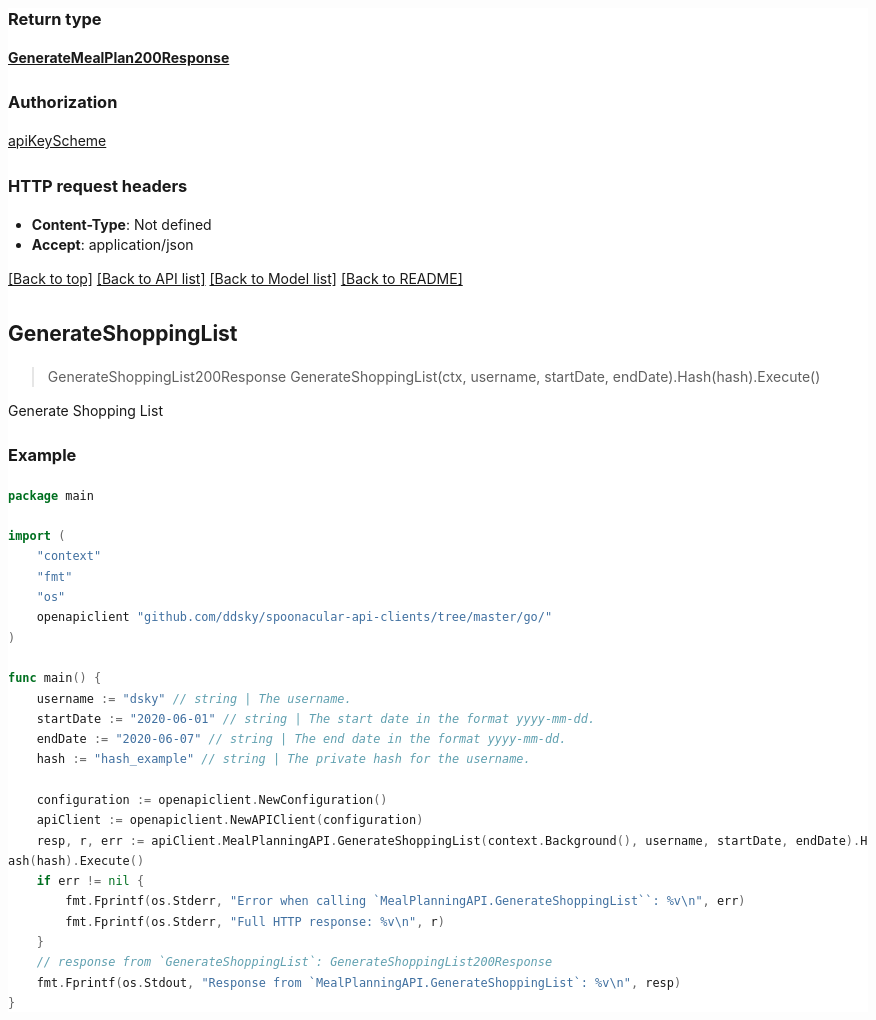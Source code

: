 ### Return type

[**GenerateMealPlan200Response**](GenerateMealPlan200Response.md)

### Authorization

[apiKeyScheme](../README.md#apiKeyScheme)

### HTTP request headers

- **Content-Type**: Not defined
- **Accept**: application/json

[[Back to top]](#) [[Back to API list]](../README.md#documentation-for-api-endpoints)
[[Back to Model list]](../README.md#documentation-for-models)
[[Back to README]](../README.md)


## GenerateShoppingList

> GenerateShoppingList200Response GenerateShoppingList(ctx, username, startDate, endDate).Hash(hash).Execute()

Generate Shopping List



### Example

```go
package main

import (
	"context"
	"fmt"
	"os"
	openapiclient "github.com/ddsky/spoonacular-api-clients/tree/master/go/"
)

func main() {
	username := "dsky" // string | The username.
	startDate := "2020-06-01" // string | The start date in the format yyyy-mm-dd.
	endDate := "2020-06-07" // string | The end date in the format yyyy-mm-dd.
	hash := "hash_example" // string | The private hash for the username.

	configuration := openapiclient.NewConfiguration()
	apiClient := openapiclient.NewAPIClient(configuration)
	resp, r, err := apiClient.MealPlanningAPI.GenerateShoppingList(context.Background(), username, startDate, endDate).Hash(hash).Execute()
	if err != nil {
		fmt.Fprintf(os.Stderr, "Error when calling `MealPlanningAPI.GenerateShoppingList``: %v\n", err)
		fmt.Fprintf(os.Stderr, "Full HTTP response: %v\n", r)
	}
	// response from `GenerateShoppingList`: GenerateShoppingList200Response
	fmt.Fprintf(os.Stdout, "Response from `MealPlanningAPI.GenerateShoppingList`: %v\n", resp)
}
```
